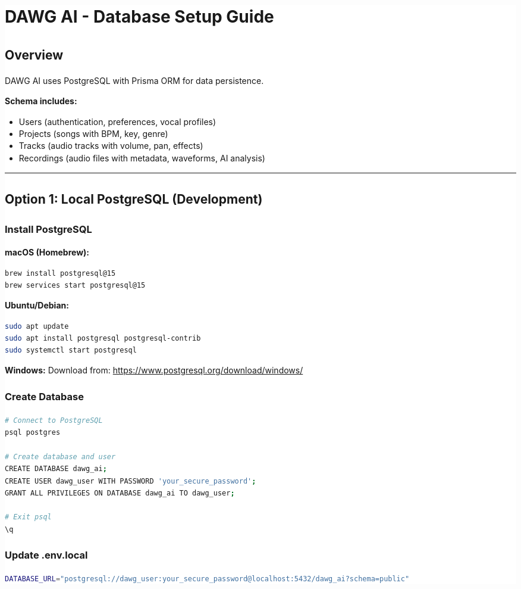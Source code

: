 # DAWG AI - Database Setup Guide

## Overview
DAWG AI uses PostgreSQL with Prisma ORM for data persistence.

**Schema includes:**
- Users (authentication, preferences, vocal profiles)
- Projects (songs with BPM, key, genre)
- Tracks (audio tracks with volume, pan, effects)
- Recordings (audio files with metadata, waveforms, AI analysis)

---

## Option 1: Local PostgreSQL (Development)

### Install PostgreSQL

**macOS (Homebrew):**
```bash
brew install postgresql@15
brew services start postgresql@15
```

**Ubuntu/Debian:**
```bash
sudo apt update
sudo apt install postgresql postgresql-contrib
sudo systemctl start postgresql
```

**Windows:**
Download from: https://www.postgresql.org/download/windows/

### Create Database

```bash
# Connect to PostgreSQL
psql postgres

# Create database and user
CREATE DATABASE dawg_ai;
CREATE USER dawg_user WITH PASSWORD 'your_secure_password';
GRANT ALL PRIVILEGES ON DATABASE dawg_ai TO dawg_user;

# Exit psql
\q
```

### Update .env.local

```bash
DATABASE_URL="postgresql://dawg_user:your_secure_password@localhost:5432/dawg_ai?schema=public"
```
